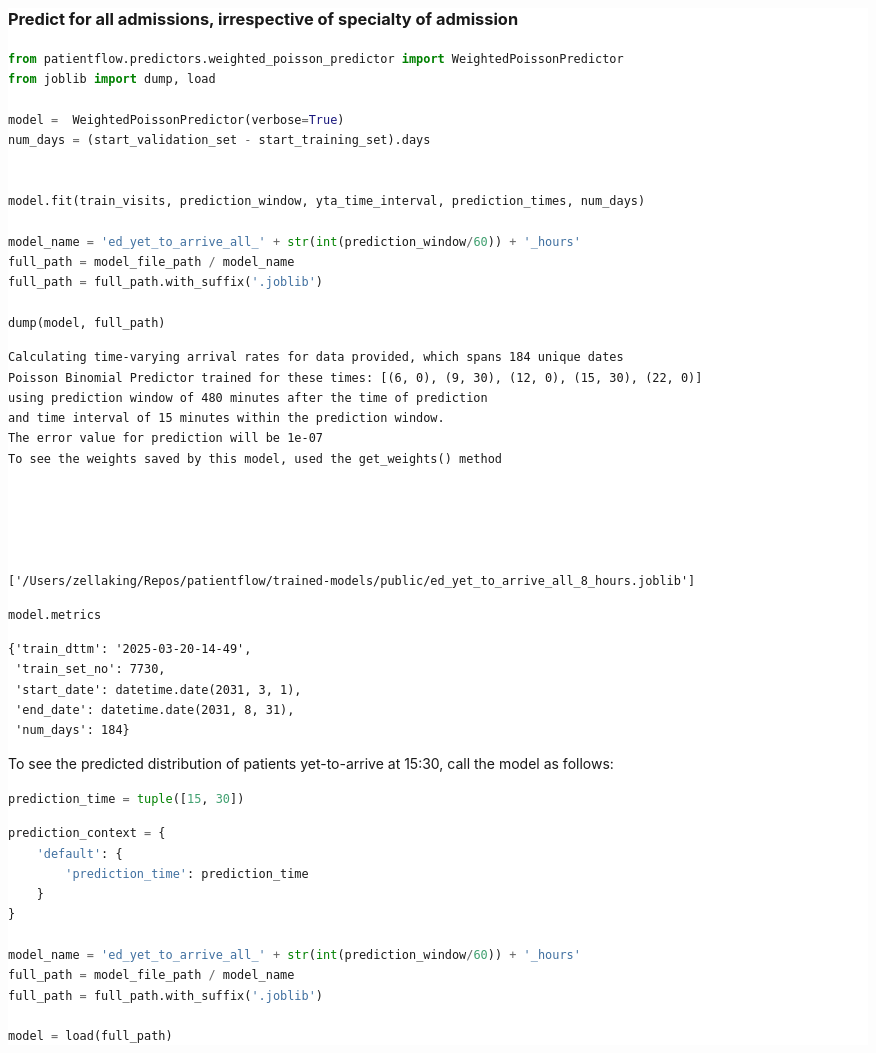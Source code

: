 

### Predict for all admissions, irrespective of specialty of admission


```python
from patientflow.predictors.weighted_poisson_predictor import WeightedPoissonPredictor
from joblib import dump, load

model =  WeightedPoissonPredictor(verbose=True)
num_days = (start_validation_set - start_training_set).days


model.fit(train_visits, prediction_window, yta_time_interval, prediction_times, num_days)

model_name = 'ed_yet_to_arrive_all_' + str(int(prediction_window/60)) + '_hours'
full_path = model_file_path / model_name 
full_path = full_path.with_suffix('.joblib')

dump(model, full_path)
```

    Calculating time-varying arrival rates for data provided, which spans 184 unique dates
    Poisson Binomial Predictor trained for these times: [(6, 0), (9, 30), (12, 0), (15, 30), (22, 0)]
    using prediction window of 480 minutes after the time of prediction
    and time interval of 15 minutes within the prediction window.
    The error value for prediction will be 1e-07
    To see the weights saved by this model, used the get_weights() method





    ['/Users/zellaking/Repos/patientflow/trained-models/public/ed_yet_to_arrive_all_8_hours.joblib']




```python
model.metrics
```




    {'train_dttm': '2025-03-20-14-49',
     'train_set_no': 7730,
     'start_date': datetime.date(2031, 3, 1),
     'end_date': datetime.date(2031, 8, 31),
     'num_days': 184}



To see the predicted distribution of patients yet-to-arrive at 15:30, call the model as follows:


```python
prediction_time = tuple([15, 30])
```


```python
prediction_context = {
    'default': {
        'prediction_time': prediction_time
    }
}

model_name = 'ed_yet_to_arrive_all_' + str(int(prediction_window/60)) + '_hours'
full_path = model_file_path / model_name 
full_path = full_path.with_suffix('.joblib')

model = load(full_path)

```